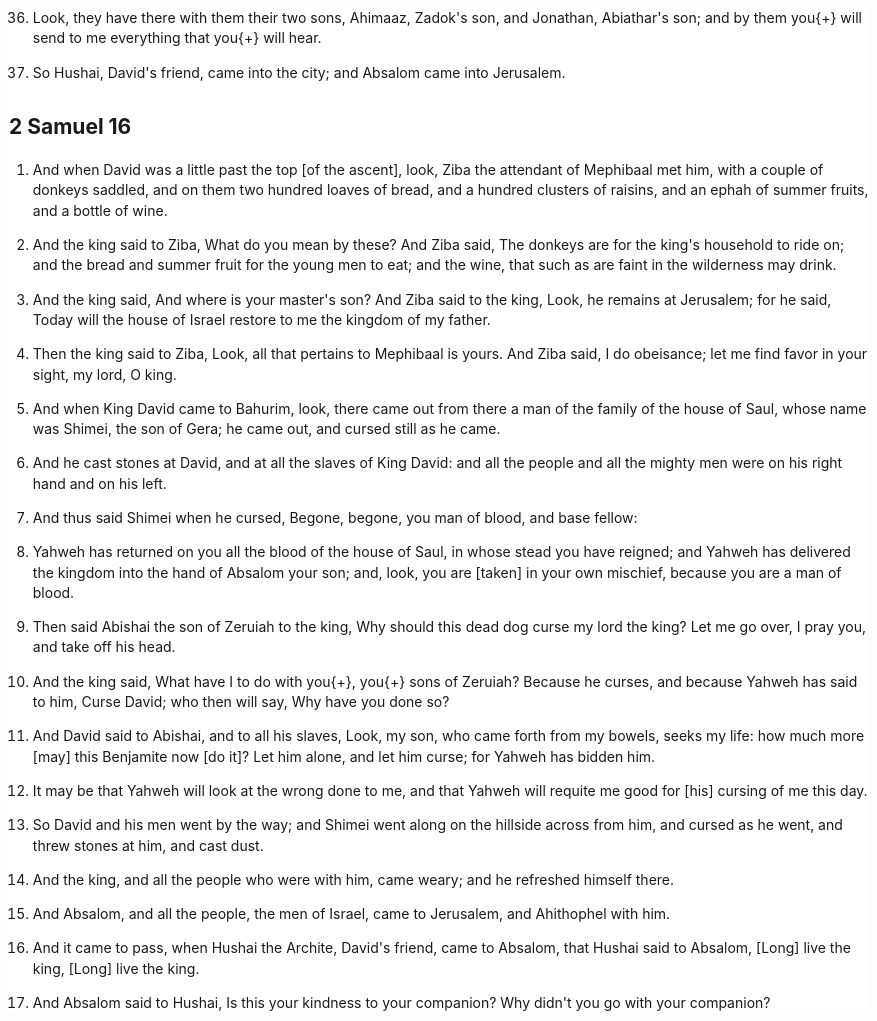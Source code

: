 36. Look, they have there with them their two sons, Ahimaaz, Zadok's son, and Jonathan, Abiathar's son; and by them you{+} will send to me everything that you{+} will hear.

37. So Hushai, David's friend, came into the city; and Absalom came into Jerusalem.

## 2 Samuel 16

1. And when David was a little past the top [of the ascent], look, Ziba the attendant of Mephibaal met him, with a couple of donkeys saddled, and on them two hundred loaves of bread, and a hundred clusters of raisins, and an ephah of summer fruits, and a bottle of wine.

2. And the king said to Ziba, What do you mean by these? And Ziba said, The donkeys are for the king's household to ride on; and the bread and summer fruit for the young men to eat; and the wine, that such as are faint in the wilderness may drink.

3. And the king said, And where is your master's son? And Ziba said to the king, Look, he remains at Jerusalem; for he said, Today will the house of Israel restore to me the kingdom of my father.

4. Then the king said to Ziba, Look, all that pertains to Mephibaal is yours. And Ziba said, I do obeisance; let me find favor in your sight, my lord, O king.

5. And when King David came to Bahurim, look, there came out from there a man of the family of the house of Saul, whose name was Shimei, the son of Gera; he came out, and cursed still as he came.

6. And he cast stones at David, and at all the slaves of King David: and all the people and all the mighty men were on his right hand and on his left.

7. And thus said Shimei when he cursed, Begone, begone, you man of blood, and base fellow:

8. Yahweh has returned on you all the blood of the house of Saul, in whose stead you have reigned; and Yahweh has delivered the kingdom into the hand of Absalom your son; and, look, you are [taken] in your own mischief, because you are a man of blood.

9. Then said Abishai the son of Zeruiah to the king, Why should this dead dog curse my lord the king? Let me go over, I pray you, and take off his head.

10. And the king said, What have I to do with you{+}, you{+} sons of Zeruiah? Because he curses, and because Yahweh has said to him, Curse David; who then will say, Why have you done so?

11. And David said to Abishai, and to all his slaves, Look, my son, who came forth from my bowels, seeks my life: how much more [may] this Benjamite now [do it]? Let him alone, and let him curse; for Yahweh has bidden him.

12. It may be that Yahweh will look at the wrong done to me, and that Yahweh will requite me good for [his] cursing of me this day.

13. So David and his men went by the way; and Shimei went along on the hillside across from him, and cursed as he went, and threw stones at him, and cast dust.

14. And the king, and all the people who were with him, came weary; and he refreshed himself there.

15. And Absalom, and all the people, the men of Israel, came to Jerusalem, and Ahithophel with him.

16. And it came to pass, when Hushai the Archite, David's friend, came to Absalom, that Hushai said to Absalom, [Long] live the king, [Long] live the king.

17. And Absalom said to Hushai, Is this your kindness to your companion? Why didn't you go with your companion?

